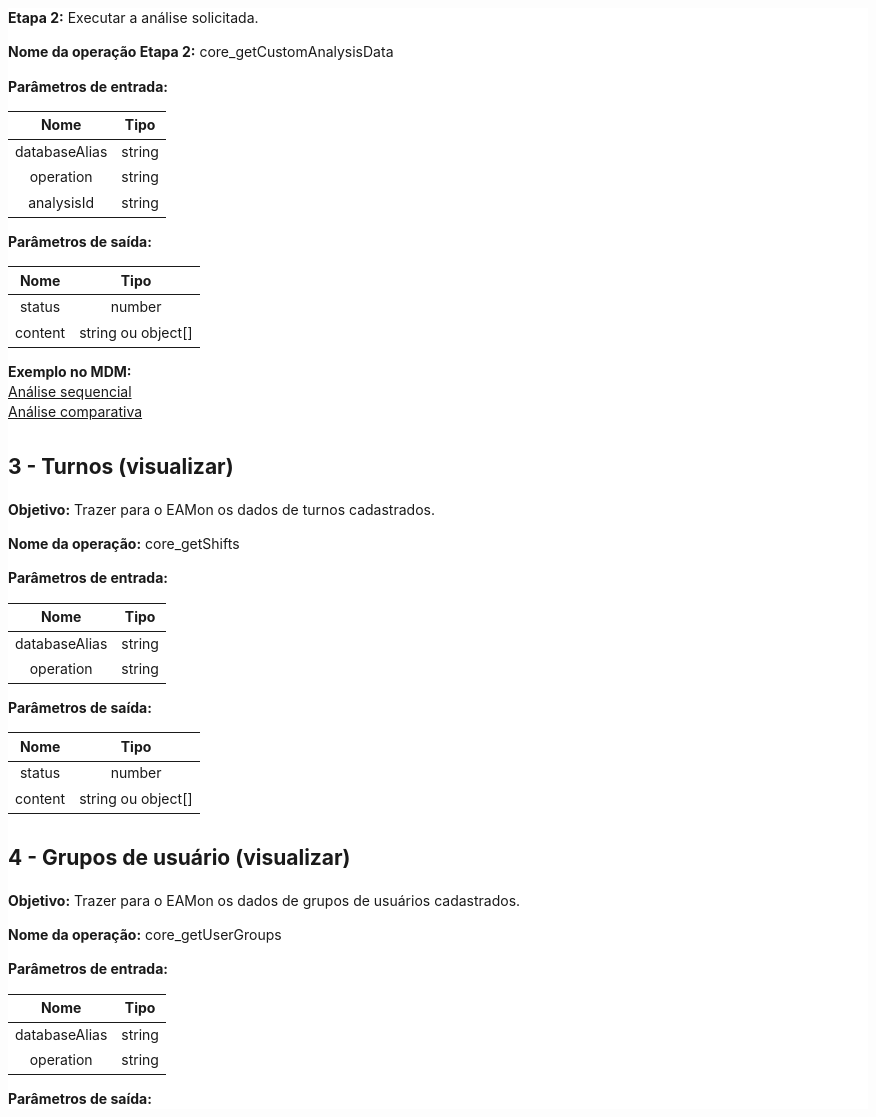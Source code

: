 **Etapa 2:** Executar a análise solicitada.

**Nome da operação Etapa 2:** core_getCustomAnalysisData

**Parâmetros de entrada:**

Nome       |  Tipo
:---------:|:---------------:
databaseAlias    | string
operation        | string
analysisId       | string

**Parâmetros de saída:**

Nome       |  Tipo
:---------:|:---------------:
status     | number 
content    | string ou object[]

**Exemplo no MDM:**\
[Análise sequencial](images/AnaliseSequencial.jpg)\
[Análise comparativa](images/AnaliseComparativa.jpg)

## 3 - Turnos (visualizar)

**Objetivo:** Trazer para o EAMon os dados de turnos cadastrados.

**Nome da operação:** core_getShifts

**Parâmetros de entrada:** 

Nome                     |  Tipo
:-----------------------:|:---------------:
databaseAlias            | string
operation                | string

**Parâmetros de saída:**

Nome       |  Tipo
:---------:|:---------------:
status     | number 
content    | string ou object[]

## 4 - Grupos de usuário (visualizar)

**Objetivo:** Trazer para o EAMon os dados de grupos de usuários cadastrados.

**Nome da operação:** core_getUserGroups

**Parâmetros de entrada:** 

Nome                     |  Tipo
:-----------------------:|:---------------:
databaseAlias            | string
operation                | string

**Parâmetros de saída:**

